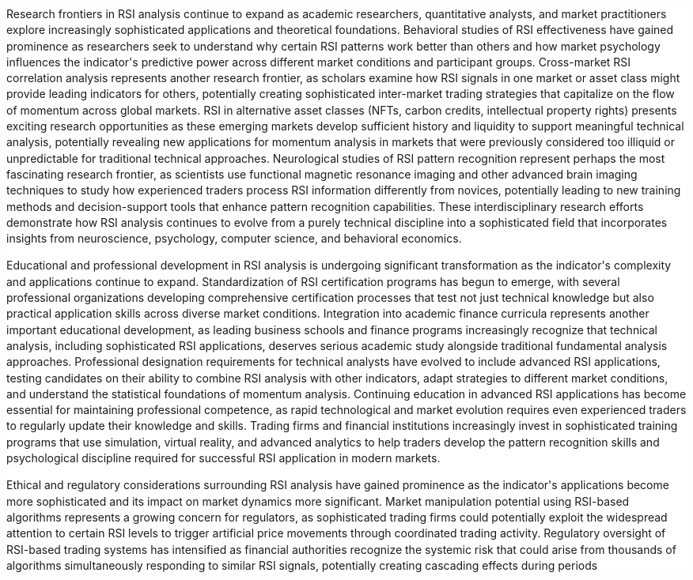 Research frontiers in RSI analysis continue to expand as academic researchers, quantitative analysts, and market practitioners explore increasingly sophisticated applications and theoretical foundations. Behavioral studies of RSI effectiveness have gained prominence as researchers seek to understand why certain RSI patterns work better than others and how market psychology influences the indicator's predictive power across different market conditions and participant groups. Cross-market RSI correlation analysis represents another research frontier, as scholars examine how RSI signals in one market or asset class might provide leading indicators for others, potentially creating sophisticated inter-market trading strategies that capitalize on the flow of momentum across global markets. RSI in alternative asset classes (NFTs, carbon credits, intellectual property rights) presents exciting research opportunities as these emerging markets develop sufficient history and liquidity to support meaningful technical analysis, potentially revealing new applications for momentum analysis in markets that were previously considered too illiquid or unpredictable for traditional technical approaches. Neurological studies of RSI pattern recognition represent perhaps the most fascinating research frontier, as scientists use functional magnetic resonance imaging and other advanced brain imaging techniques to study how experienced traders process RSI information differently from novices, potentially leading to new training methods and decision-support tools that enhance pattern recognition capabilities. These interdisciplinary research efforts demonstrate how RSI analysis continues to evolve from a purely technical discipline into a sophisticated field that incorporates insights from neuroscience, psychology, computer science, and behavioral economics.

Educational and professional development in RSI analysis is undergoing significant transformation as the indicator's complexity and applications continue to expand. Standardization of RSI certification programs has begun to emerge, with several professional organizations developing comprehensive certification processes that test not just technical knowledge but also practical application skills across diverse market conditions. Integration into academic finance curricula represents another important educational development, as leading business schools and finance programs increasingly recognize that technical analysis, including sophisticated RSI applications, deserves serious academic study alongside traditional fundamental analysis approaches. Professional designation requirements for technical analysts have evolved to include advanced RSI applications, testing candidates on their ability to combine RSI analysis with other indicators, adapt strategies to different market conditions, and understand the statistical foundations of momentum analysis. Continuing education in advanced RSI applications has become essential for maintaining professional competence, as rapid technological and market evolution requires even experienced traders to regularly update their knowledge and skills. Trading firms and financial institutions increasingly invest in sophisticated training programs that use simulation, virtual reality, and advanced analytics to help traders develop the pattern recognition skills and psychological discipline required for successful RSI application in modern markets.

Ethical and regulatory considerations surrounding RSI analysis have gained prominence as the indicator's applications become more sophisticated and its impact on market dynamics more significant. Market manipulation potential using RSI-based algorithms represents a growing concern for regulators, as sophisticated trading firms could potentially exploit the widespread attention to certain RSI levels to trigger artificial price movements through coordinated trading activity. Regulatory oversight of RSI-based trading systems has intensified as financial authorities recognize the systemic risk that could arise from thousands of algorithms simultaneously responding to similar RSI signals, potentially creating cascading effects during periods